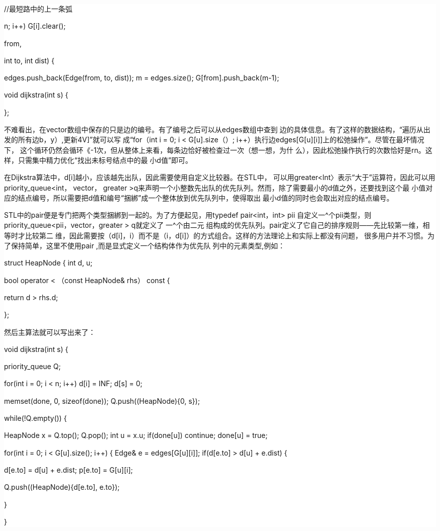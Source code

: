 //最短路中的上一条弧



n; i++) G[i].clear();



from,



int to, int dist) {



edges.push_back(Edge(from, to, dist)); m = edges.size(); G[from].push_back(m-1);



void dijkstra(int s) {

};

不难看出，在vector数组中保存的只是边的编号。有了编号之后可以从edges数组中查到 边的具体信息。有了这样的数据结构，“遍历从出发的所有边b，y）,更新4V]”就可以写 成“for（int i = 0; i < G[u].size（）; i++）执行边edges[G[u][i]]上的松弛操作”。尽管在最坏情况下， 这个循环仍然会循环《-1次，但从整体上来看，每条边恰好被检查过一次（想一想，为什 么），因此松弛操作执行的次数恰好是rn。这样，只需集中精力优化“找出未标号结点中的最 小d值”即可。

在Dijkstra算法中，d[i]越小，应该越先出队，因此需要使用自定义比较器。在STL中， 可以用greater<lnt〉表示“大于”运算符，因此可以用 priority_queue<int， vector<int>， greater<int> >q来声明一个小整数先出队的优先队列。然而，除了需要最小的d值之外，还要找到这个最 小值对应的结点编号，所以需要把d值和编号“捆綁”成一个整体放到优先队列中，使得取出 最小d值的同时也会取出对应的结点编号。

STL中的pair便是专门把两个类型捆綁到一起的。为了方便起见，用typedef pair<int，int> pii 自定义一^个pii类型，则priority_queue<pii，vector<pii>，greater<pii> > q就定义了 一^个由二元 组构成的优先队列。pair定义了它自己的排序规则——先比较第一维，相等时才比较第二 维，因此需要按（d[i]，i）而不是（i，d[i]）的方式组合。这样的方法理论上和实际上都没有问题， 很多用户并不习惯。为了保持简单，这里不使用pair ,而是显式定义一个结构体作为优先队 列中的元素类型,例如：

struct HeapNode { int d, u;

bool operator < （const HeapNode& rhs） const {

return d > rhs.d;

};

然后主算法就可以写出来了：

void dijkstra(int s) {

priority_queue<HeapNode> Q;

for(int i = 0; i < n; i++) d[i] = INF; d[s] = 0;

memset(done, 0, sizeof(done)); Q.push((HeapNode){0, s});

while(!Q.empty()) {

HeapNode x = Q.top(); Q.pop(); int u = x.u; if(done[u]) continue; done[u] = true;

for(int i = 0; i < G[u].size(); i++) { Edge& e = edges[G[u][i]]; if(d[e.to] > d[u] + e.dist) {

d[e.to] = d[u] + e.dist; p[e.to] = G[u][i];

Q.push((HeapNode){d[e.to], e.to});

}

}
